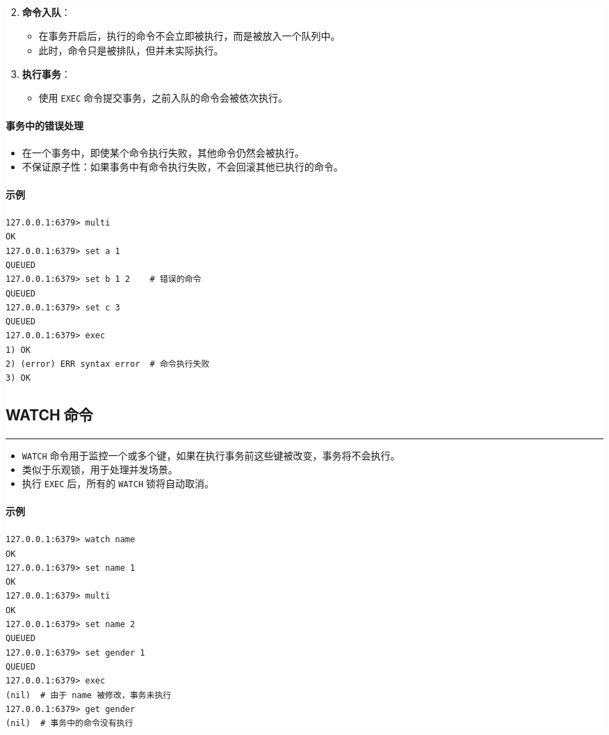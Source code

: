 2. **命令入队**：
   - 在事务开启后，执行的命令不会立即被执行，而是被放入一个队列中。
   - 此时，命令只是被排队，但并未实际执行。

3. **执行事务**：
   - 使用 `EXEC` 命令提交事务，之前入队的命令会被依次执行。

#### 事务中的错误处理
- 在一个事务中，即使某个命令执行失败，其他命令仍然会被执行。
- 不保证原子性：如果事务中有命令执行失败，不会回滚其他已执行的命令。

#### 示例
```redis
127.0.0.1:6379> multi
OK
127.0.0.1:6379> set a 1
QUEUED
127.0.0.1:6379> set b 1 2    # 错误的命令
QUEUED
127.0.0.1:6379> set c 3
QUEUED
127.0.0.1:6379> exec
1) OK
2) (error) ERR syntax error  # 命令执行失败
3) OK
```

## WATCH 命令

___

- `WATCH` 命令用于监控一个或多个键，如果在执行事务前这些键被改变，事务将不会执行。
- 类似于乐观锁，用于处理并发场景。
- 执行 `EXEC` 后，所有的 `WATCH` 锁将自动取消。

#### 示例
```redis
127.0.0.1:6379> watch name
OK
127.0.0.1:6379> set name 1
OK
127.0.0.1:6379> multi
OK
127.0.0.1:6379> set name 2
QUEUED
127.0.0.1:6379> set gender 1
QUEUED
127.0.0.1:6379> exec
(nil)  # 由于 name 被修改，事务未执行
127.0.0.1:6379> get gender
(nil)  # 事务中的命令没有执行
```
